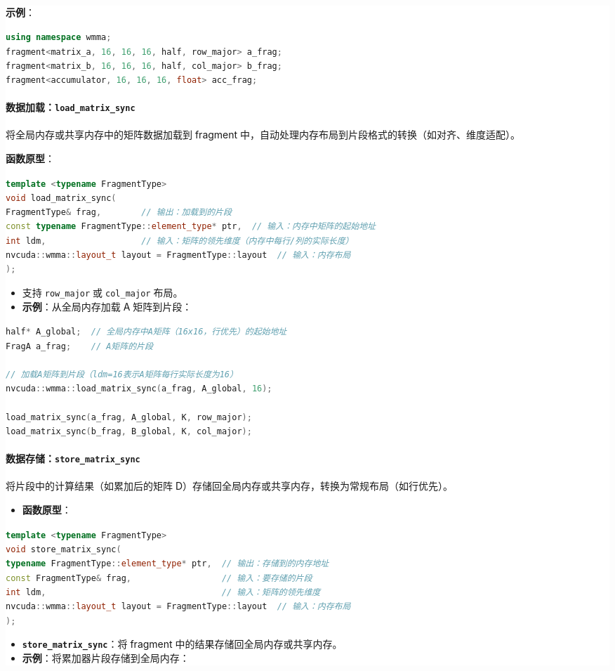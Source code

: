 **示例**：

```cpp
using namespace wmma;
fragment<matrix_a, 16, 16, 16, half, row_major> a_frag;
fragment<matrix_b, 16, 16, 16, half, col_major> b_frag;
fragment<accumulator, 16, 16, 16, float> acc_frag;
```

#### 数据加载：`load_matrix_sync`

将全局内存或共享内存中的矩阵数据加载到 fragment 中，自动处理内存布局到片段格式的转换（如对齐、维度适配）。

**函数原型**：

```cpp
template <typename FragmentType>
void load_matrix_sync(
FragmentType& frag,        // 输出：加载到的片段
const typename FragmentType::element_type* ptr,  // 输入：内存中矩阵的起始地址
int ldm,                   // 输入：矩阵的领先维度（内存中每行/列的实际长度）
nvcuda::wmma::layout_t layout = FragmentType::layout  // 输入：内存布局
);
```

 - 支持 `row_major` 或 `col_major` 布局。
 - **示例**：从全局内存加载 A 矩阵到片段：

```cpp
half* A_global;  // 全局内存中A矩阵（16x16，行优先）的起始地址
FragA a_frag;    // A矩阵的片段

// 加载A矩阵到片段（ldm=16表示A矩阵每行实际长度为16）
nvcuda::wmma::load_matrix_sync(a_frag, A_global, 16);

load_matrix_sync(a_frag, A_global, K, row_major);
load_matrix_sync(b_frag, B_global, K, col_major);
```

#### 数据存储：`store_matrix_sync`

将片段中的计算结果（如累加后的矩阵 D）存储回全局内存或共享内存，转换为常规布局（如行优先）。

- **函数原型**：

```cpp
template <typename FragmentType>
void store_matrix_sync(
typename FragmentType::element_type* ptr,  // 输出：存储到的内存地址
const FragmentType& frag,                  // 输入：要存储的片段
int ldm,                                   // 输入：矩阵的领先维度
nvcuda::wmma::layout_t layout = FragmentType::layout  // 输入：内存布局
);
```

- **`store_matrix_sync`**：将 fragment 中的结果存储回全局内存或共享内存。
- **示例**：将累加器片段存储到全局内存：
